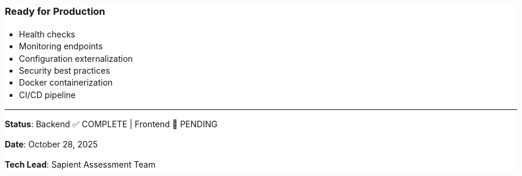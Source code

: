 ### Ready for Production
- Health checks
- Monitoring endpoints
- Configuration externalization
- Security best practices
- Docker containerization
- CI/CD pipeline

---

**Status**: Backend ✅ COMPLETE | Frontend 🚧 PENDING

**Date**: October 28, 2025

**Tech Lead**: Sapient Assessment Team
